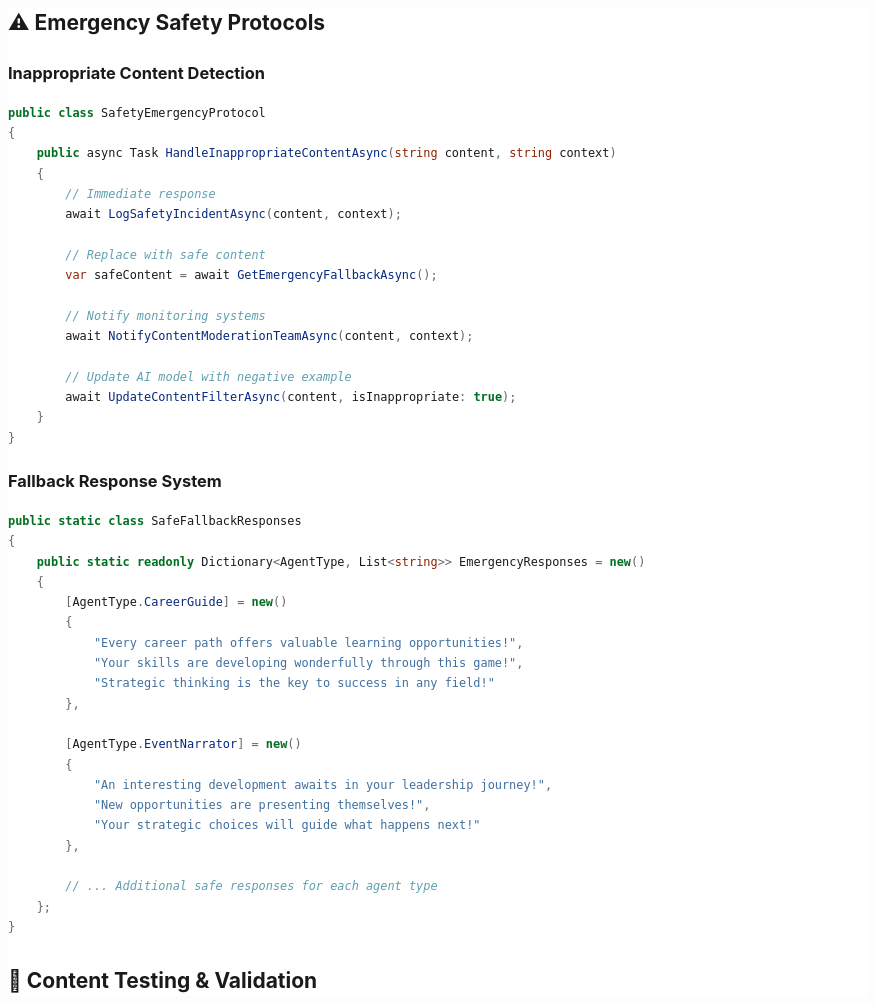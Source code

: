## ⚠️ Emergency Safety Protocols

### Inappropriate Content Detection
```csharp
public class SafetyEmergencyProtocol
{
    public async Task HandleInappropriateContentAsync(string content, string context)
    {
        // Immediate response
        await LogSafetyIncidentAsync(content, context);
        
        // Replace with safe content
        var safeContent = await GetEmergencyFallbackAsync();
        
        // Notify monitoring systems
        await NotifyContentModerationTeamAsync(content, context);
        
        // Update AI model with negative example
        await UpdateContentFilterAsync(content, isInappropriate: true);
    }
}
```

### Fallback Response System
```csharp
public static class SafeFallbackResponses
{
    public static readonly Dictionary<AgentType, List<string>> EmergencyResponses = new()
    {
        [AgentType.CareerGuide] = new()
        {
            "Every career path offers valuable learning opportunities!",
            "Your skills are developing wonderfully through this game!",
            "Strategic thinking is the key to success in any field!"
        },
        
        [AgentType.EventNarrator] = new()
        {
            "An interesting development awaits in your leadership journey!",
            "New opportunities are presenting themselves!",
            "Your strategic choices will guide what happens next!"
        },
        
        // ... Additional safe responses for each agent type
    };
}
```

## 🧪 Content Testing & Validation
